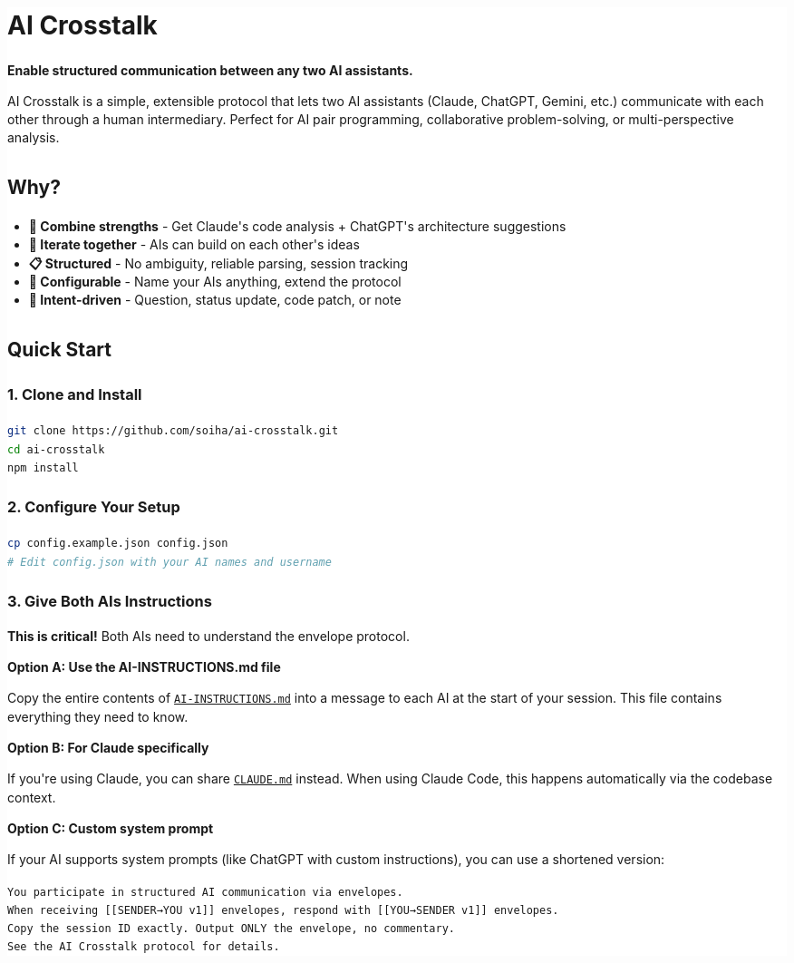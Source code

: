 # AI Crosstalk

**Enable structured communication between any two AI assistants.**

AI Crosstalk is a simple, extensible protocol that lets two AI assistants (Claude, ChatGPT, Gemini, etc.) communicate with each other through a human intermediary. Perfect for AI pair programming, collaborative problem-solving, or multi-perspective analysis.

## Why?

- **🤝 Combine strengths** - Get Claude's code analysis + ChatGPT's architecture suggestions
- **🔄 Iterate together** - AIs can build on each other's ideas
- **📋 Structured** - No ambiguity, reliable parsing, session tracking
- **🔧 Configurable** - Name your AIs anything, extend the protocol
- **🎯 Intent-driven** - Question, status update, code patch, or note

## Quick Start

### 1. Clone and Install

```bash
git clone https://github.com/soiha/ai-crosstalk.git
cd ai-crosstalk
npm install
```

### 2. Configure Your Setup

```bash
cp config.example.json config.json
# Edit config.json with your AI names and username
```

### 3. Give Both AIs Instructions

**This is critical!** Both AIs need to understand the envelope protocol.

**Option A: Use the AI-INSTRUCTIONS.md file**

Copy the entire contents of [`AI-INSTRUCTIONS.md`](AI-INSTRUCTIONS.md) into a message to each AI at the start of your session. This file contains everything they need to know.

**Option B: For Claude specifically**

If you're using Claude, you can share [`CLAUDE.md`](CLAUDE.md) instead. When using Claude Code, this happens automatically via the codebase context.

**Option C: Custom system prompt**

If your AI supports system prompts (like ChatGPT with custom instructions), you can use a shortened version:

```
You participate in structured AI communication via envelopes.
When receiving [[SENDER→YOU v1]] envelopes, respond with [[YOU→SENDER v1]] envelopes.
Copy the session ID exactly. Output ONLY the envelope, no commentary.
See the AI Crosstalk protocol for details.
```
